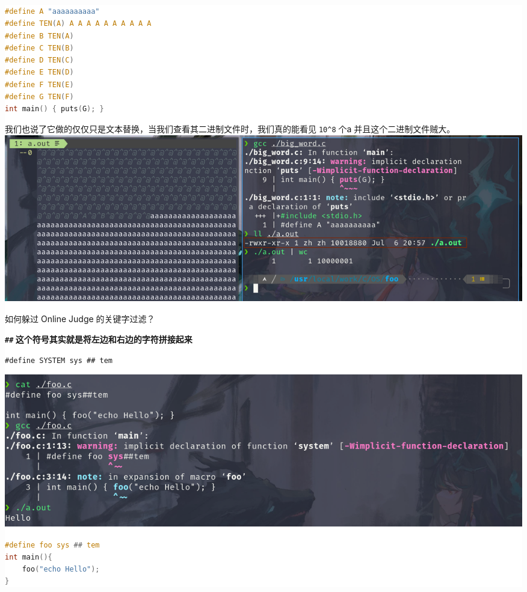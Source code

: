 ```c
#define A "aaaaaaaaaa"
#define TEN(A) A A A A A A A A A A
#define B TEN(A)
#define C TEN(B)
#define D TEN(C)
#define E TEN(D)
#define F TEN(E)
#define G TEN(F)
int main() { puts(G); }

```
我们也说了它做的仅仅只是文本替换，当我们查看其二进制文件时，我们真的能看见 `10^8` 个a 并且这个二进制文件贼大。
![](./foundation.assets/2022-07-06_21-00.png)



如何躲过 Online Judge 的关键字过滤？

**`##` 这个符号其实就是将左边和右边的字符拼接起来**

`#define SYSTEM sys ## tem`

![](./foundation.assets/2022-07-06_21-06.png)

```c
#define foo sys ## tem
int main(){
    foo("echo Hello");
}
```
